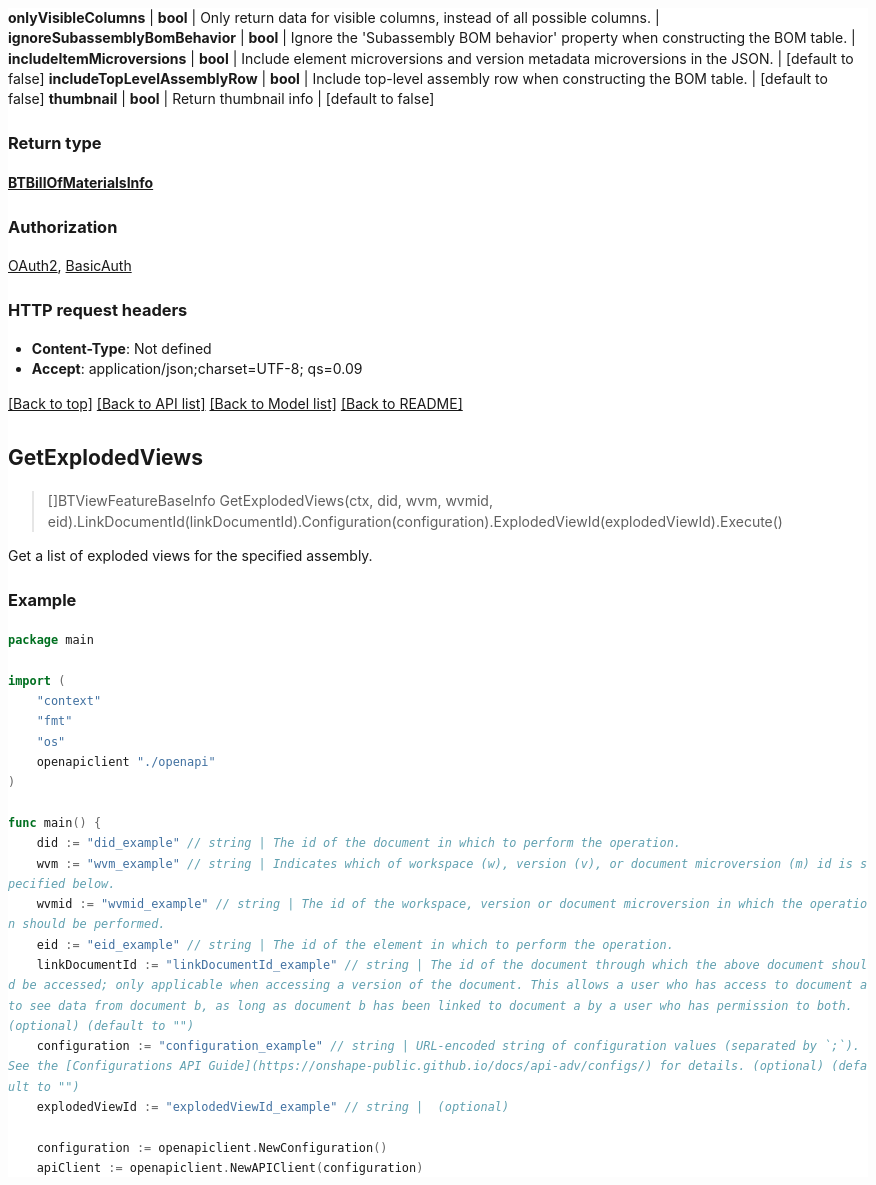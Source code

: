  **onlyVisibleColumns** | **bool** | Only return data for visible columns, instead of all possible columns. | 
 **ignoreSubassemblyBomBehavior** | **bool** | Ignore the &#39;Subassembly BOM behavior&#39; property when constructing the BOM table. | 
 **includeItemMicroversions** | **bool** | Include element microversions and version metadata microversions in the JSON. | [default to false]
 **includeTopLevelAssemblyRow** | **bool** | Include top-level assembly row when constructing the BOM table. | [default to false]
 **thumbnail** | **bool** | Return thumbnail info | [default to false]

### Return type

[**BTBillOfMaterialsInfo**](BTBillOfMaterialsInfo.md)

### Authorization

[OAuth2](../README.md#OAuth2), [BasicAuth](../README.md#BasicAuth)

### HTTP request headers

- **Content-Type**: Not defined
- **Accept**: application/json;charset=UTF-8; qs=0.09

[[Back to top]](#) [[Back to API list]](../README.md#documentation-for-api-endpoints)
[[Back to Model list]](../README.md#documentation-for-models)
[[Back to README]](../README.md)


## GetExplodedViews

> []BTViewFeatureBaseInfo GetExplodedViews(ctx, did, wvm, wvmid, eid).LinkDocumentId(linkDocumentId).Configuration(configuration).ExplodedViewId(explodedViewId).Execute()

Get a list of exploded views for the specified assembly.

### Example

```go
package main

import (
    "context"
    "fmt"
    "os"
    openapiclient "./openapi"
)

func main() {
    did := "did_example" // string | The id of the document in which to perform the operation.
    wvm := "wvm_example" // string | Indicates which of workspace (w), version (v), or document microversion (m) id is specified below.
    wvmid := "wvmid_example" // string | The id of the workspace, version or document microversion in which the operation should be performed.
    eid := "eid_example" // string | The id of the element in which to perform the operation.
    linkDocumentId := "linkDocumentId_example" // string | The id of the document through which the above document should be accessed; only applicable when accessing a version of the document. This allows a user who has access to document a to see data from document b, as long as document b has been linked to document a by a user who has permission to both. (optional) (default to "")
    configuration := "configuration_example" // string | URL-encoded string of configuration values (separated by `;`). See the [Configurations API Guide](https://onshape-public.github.io/docs/api-adv/configs/) for details. (optional) (default to "")
    explodedViewId := "explodedViewId_example" // string |  (optional)

    configuration := openapiclient.NewConfiguration()
    apiClient := openapiclient.NewAPIClient(configuration)
```